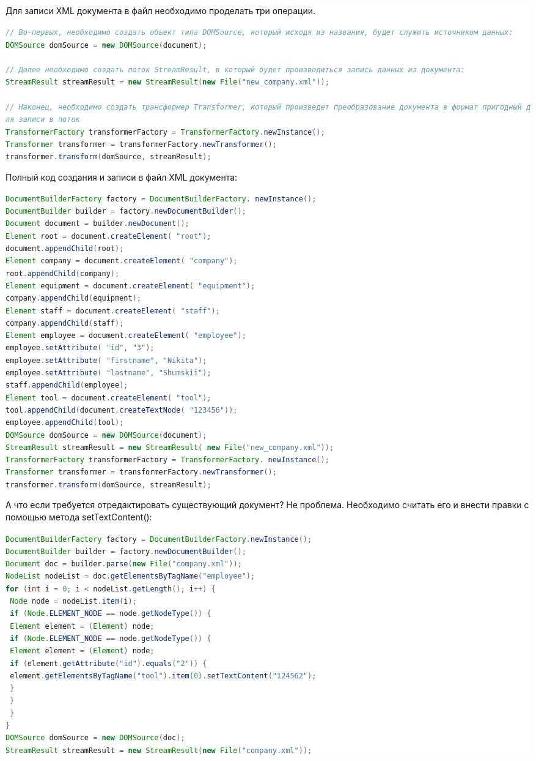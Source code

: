 Для записи XML документа в файл необходимо проделать три операции.
```java
// Во-первых, необходимо создать объект типа DOMSource, который исходя из названия, будет служить источником данных:
DOMSource domSource = new DOMSource(document);

// Далее необходимо создать поток StreamResult, в который будет производиться запись данных из документа:
StreamResult streamResult = new StreamResult(new File("new_company.xml"));

// Наконец, необходимо создать трансформер Transformer, который произведет преобразование документа в формат пригодный для записи в поток
TransformerFactory transformerFactory = TransformerFactory.newInstance();
Transformer transformer = transformerFactory.newTransformer();
transformer.transform(domSource, streamResult);
```

Полный код создания и записи в файл XML документа:
```java
DocumentBuilderFactory factory = DocumentBuilderFactory. newInstance();
DocumentBuilder builder = factory.newDocumentBuilder();
Document document = builder.newDocument();
Element root = document.createElement( "root");
document.appendChild(root);
Element company = document.createElement( "company");
root.appendChild(company);
Element equipment = document.createElement( "equipment");
company.appendChild(equipment);
Element staff = document.createElement( "staff");
company.appendChild(staff);
Element employee = document.createElement( "employee");
employee.setAttribute( "id", "3");
employee.setAttribute( "firstname", "Nikita");
employee.setAttribute( "lastname", "Shumskii");
staff.appendChild(employee);
Element tool = document.createElement( "tool");
tool.appendChild(document.createTextNode( "123456"));
employee.appendChild(tool);
DOMSource domSource = new DOMSource(document);
StreamResult streamResult = new StreamResult( new File("new_company.xml"));
TransformerFactory transformerFactory = TransformerFactory. newInstance();
Transformer transformer = transformerFactory.newTransformer();
transformer.transform(domSource, streamResult);
```
А что если требуется отредактировать существующий документ? Не проблема.
Необходимо считать его и внести правки с помощью метода setTextContent():
```java
DocumentBuilderFactory factory = DocumentBuilderFactory.newInstance();
DocumentBuilder builder = factory.newDocumentBuilder();
Document doc = builder.parse(new File("company.xml"));
NodeList nodeList = doc.getElementsByTagName("employee");
for (int i = 0; i < nodeList.getLength(); i++) {
 Node node = nodeList.item(i);
 if (Node.ELEMENT_NODE == node.getNodeType()) {
 Element element = (Element) node;
 if (Node.ELEMENT_NODE == node.getNodeType()) {
 Element element = (Element) node;
 if (element.getAttribute("id").equals("2")) {
 element.getElementsByTagName("tool").item(0).setTextContent("124562");
 }
 }
 }
}
DOMSource domSource = new DOMSource(doc);
StreamResult streamResult = new StreamResult(new File("company.xml"));
```